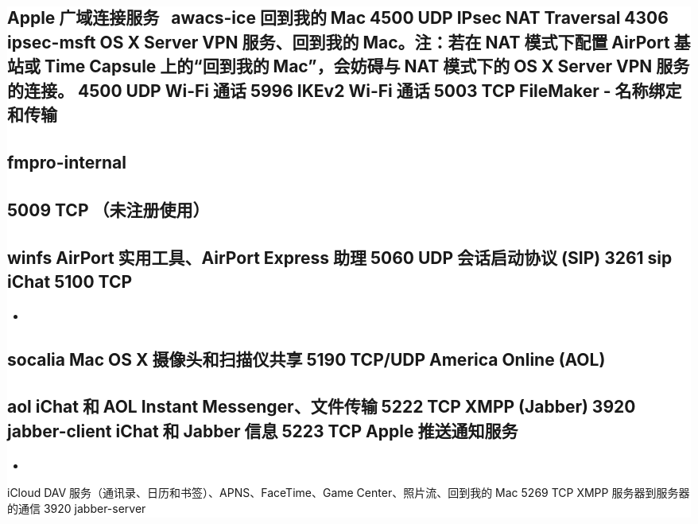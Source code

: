 Apple 广域连接服务
 
awacs-ice
回到我的 Mac
4500
UDP
IPsec NAT Traversal
4306
ipsec-msft
OS X Server VPN 服务、回到我的 Mac。注：若在 NAT 模式下配置 AirPort 基站或 Time Capsule 上的“回到我的 Mac”，会妨碍与 NAT 模式下的 OS X Server VPN 服务的连接。
4500
UDP
Wi-Fi 通话
5996
IKEv2
Wi-Fi 通话
5003
TCP
FileMaker - 名称绑定和传输
-
fmpro-internal
-
5009
TCP
（未注册使用）
-
winfs
AirPort 实用工具、AirPort Express 助理
5060
UDP
会话启动协议 (SIP)
3261
sip
iChat
5100
TCP
-
-
socalia
Mac OS X 摄像头和扫描仪共享
5190
TCP/UDP
America Online (AOL)
-
aol
iChat 和 AOL Instant Messenger、文件传输
5222
TCP
XMPP (Jabber)
3920
jabber-client
iChat 和 Jabber 信息
5223
TCP
Apple 推送通知服务
-
-
iCloud DAV 服务（通讯录、日历和书签）、APNS、FaceTime、Game Center、照片流、回到我的 Mac
5269
TCP
XMPP 服务器到服务器的通信
3920
jabber-server